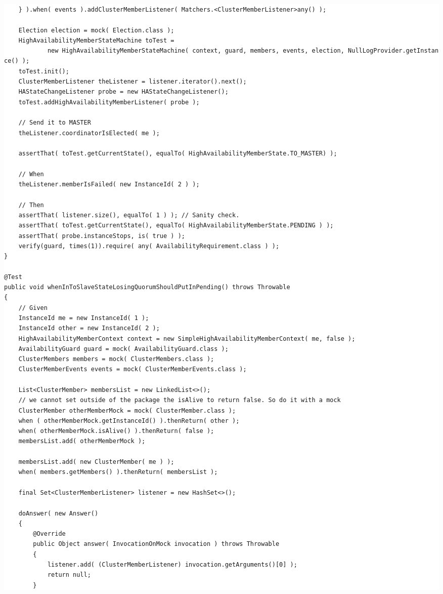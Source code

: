         } ).when( events ).addClusterMemberListener( Matchers.<ClusterMemberListener>any() );

        Election election = mock( Election.class );
        HighAvailabilityMemberStateMachine toTest =
                new HighAvailabilityMemberStateMachine( context, guard, members, events, election, NullLogProvider.getInstance() );
        toTest.init();
        ClusterMemberListener theListener = listener.iterator().next();
        HAStateChangeListener probe = new HAStateChangeListener();
        toTest.addHighAvailabilityMemberListener( probe );

        // Send it to MASTER
        theListener.coordinatorIsElected( me );

        assertThat( toTest.getCurrentState(), equalTo( HighAvailabilityMemberState.TO_MASTER) );

        // When
        theListener.memberIsFailed( new InstanceId( 2 ) );

        // Then
        assertThat( listener.size(), equalTo( 1 ) ); // Sanity check.
        assertThat( toTest.getCurrentState(), equalTo( HighAvailabilityMemberState.PENDING ) );
        assertThat( probe.instanceStops, is( true ) );
        verify(guard, times(1)).require( any( AvailabilityRequirement.class ) );
    }

    @Test
    public void whenInToSlaveStateLosingQuorumShouldPutInPending() throws Throwable
    {
        // Given
        InstanceId me = new InstanceId( 1 );
        InstanceId other = new InstanceId( 2 );
        HighAvailabilityMemberContext context = new SimpleHighAvailabilityMemberContext( me, false );
        AvailabilityGuard guard = mock( AvailabilityGuard.class );
        ClusterMembers members = mock( ClusterMembers.class );
        ClusterMemberEvents events = mock( ClusterMemberEvents.class );

        List<ClusterMember> membersList = new LinkedList<>();
        // we cannot set outside of the package the isAlive to return false. So do it with a mock
        ClusterMember otherMemberMock = mock( ClusterMember.class );
        when ( otherMemberMock.getInstanceId() ).thenReturn( other );
        when( otherMemberMock.isAlive() ).thenReturn( false );
        membersList.add( otherMemberMock );

        membersList.add( new ClusterMember( me ) );
        when( members.getMembers() ).thenReturn( membersList );

        final Set<ClusterMemberListener> listener = new HashSet<>();

        doAnswer( new Answer()
        {
            @Override
            public Object answer( InvocationOnMock invocation ) throws Throwable
            {
                listener.add( (ClusterMemberListener) invocation.getArguments()[0] );
                return null;
            }
